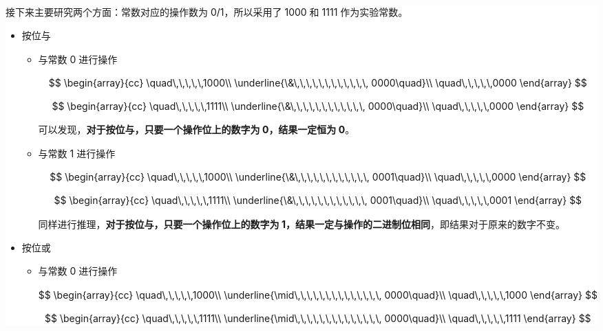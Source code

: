 接下来主要研究两个方面：常数对应的操作数为 $0$/$1$，所以采用了 $1000$ 和 $1111$ 作为实验常数。

- 按位与

	- 与常数 $0$ 进行操作

        $$
        \begin{array}{cc}
        \quad\,\,\,\,\,1000\\
        \underline{\&\,\,\,\,\,\,\,\,\,\,\,\, 0000\quad}\\
        \quad\,\,\,\,\,0000
        \end{array}
        $$

        $$
        \begin{array}{cc}
        \quad\,\,\,\,\,1111\\
        \underline{\&\,\,\,\,\,\,\,\,\,\,\,\, 0000\quad}\\
        \quad\,\,\,\,\,0000
        \end{array}
        $$

    	可以发现，**对于按位与，只要一个操作位上的数字为 $0$，结果一定恒为 $0$**。

	- 与常数 $1$ 进行操作

        $$
        \begin{array}{cc}
        \quad\,\,\,\,\,1000\\
        \underline{\&\,\,\,\,\,\,\,\,\,\,\,\, 0001\quad}\\
        \quad\,\,\,\,\,0000
        \end{array}
        $$

        $$
        \begin{array}{cc}
        \quad\,\,\,\,\,1111\\
        \underline{\&\,\,\,\,\,\,\,\,\,\,\,\, 0001\quad}\\
        \quad\,\,\,\,\,0001
        \end{array}
        $$

    	同样进行推理，**对于按位与，只要一个操作位上的数字为 $1$，结果一定与操作的二进制位相同**，即结果对于原来的数字不变。

- 按位或

	- 与常数 $0$ 进行操作

        $$
        \begin{array}{cc}
        \quad\,\,\,\,\,1000\\
        \underline{\mid\,\,\,\,\,\,\,\,\,\,\,\,\,\, 0000\quad}\\
        \quad\,\,\,\,\,1000
        \end{array}
        $$

        $$
        \begin{array}{cc}
        \quad\,\,\,\,\,1111\\
        \underline{\mid\,\,\,\,\,\,\,\,\,\,\,\,\,\, 0000\quad}\\
        \quad\,\,\,\,\,1111
        \end{array}
        $$
